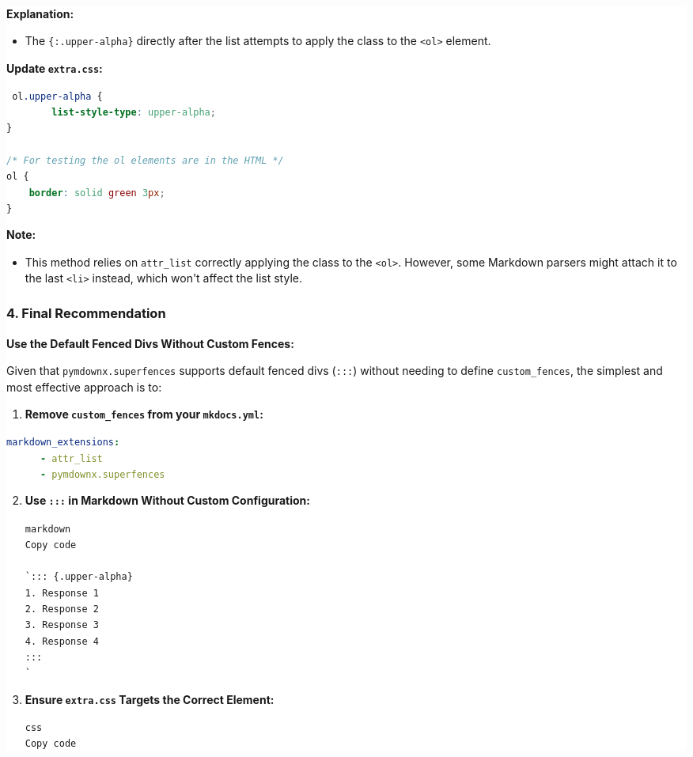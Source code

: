  **Explanation:**

-   The `{:.upper-alpha}` directly after the list attempts to apply the class to the `<ol>` element.

**Update `extra.css`:**

```css
 ol.upper-alpha {
        list-style-type: upper-alpha;
}

/* For testing the ol elements are in the HTML */
ol {
    border: solid green 3px;
}
```

**Note:**

-   This method relies on `attr_list` correctly applying the class to the `<ol>`. However, some Markdown parsers might attach it to the last `<li>` instead, which won't affect the list style.

### **4. Final Recommendation**

**Use the Default Fenced Divs Without Custom Fences:**

Given that `pymdownx.superfences` supports default fenced divs (`:::`) without needing to define `custom_fences`, the simplest and most effective approach is to:

1.  **Remove `custom_fences` from your `mkdocs.yml`:**

```yaml
markdown_extensions:
      - attr_list
      - pymdownx.superfences
```

2.  **Use `:::` in Markdown Without Custom Configuration:**

    ```
    markdown
    Copy code

    `::: {.upper-alpha}
    1. Response 1
    2. Response 2
    3. Response 3
    4. Response 4
    :::
    `

    ```

3.  **Ensure `extra.css` Targets the Correct Element:**

    ```
    css
    Copy code
